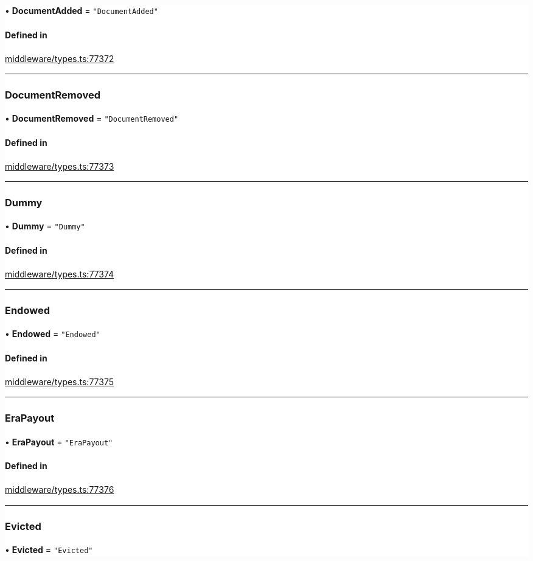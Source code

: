• **DocumentAdded** = ``"DocumentAdded"``

#### Defined in

[middleware/types.ts:77372](https://github.com/PolymeshAssociation/polymesh-sdk/blob/978e4ded6/src/middleware/types.ts#L77372)

___

### DocumentRemoved

• **DocumentRemoved** = ``"DocumentRemoved"``

#### Defined in

[middleware/types.ts:77373](https://github.com/PolymeshAssociation/polymesh-sdk/blob/978e4ded6/src/middleware/types.ts#L77373)

___

### Dummy

• **Dummy** = ``"Dummy"``

#### Defined in

[middleware/types.ts:77374](https://github.com/PolymeshAssociation/polymesh-sdk/blob/978e4ded6/src/middleware/types.ts#L77374)

___

### Endowed

• **Endowed** = ``"Endowed"``

#### Defined in

[middleware/types.ts:77375](https://github.com/PolymeshAssociation/polymesh-sdk/blob/978e4ded6/src/middleware/types.ts#L77375)

___

### EraPayout

• **EraPayout** = ``"EraPayout"``

#### Defined in

[middleware/types.ts:77376](https://github.com/PolymeshAssociation/polymesh-sdk/blob/978e4ded6/src/middleware/types.ts#L77376)

___

### Evicted

• **Evicted** = ``"Evicted"``
